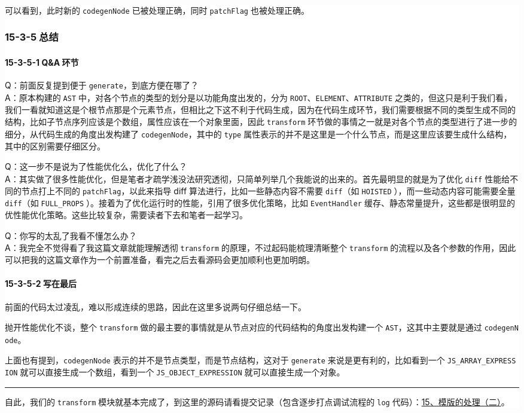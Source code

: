 可以看到，此时新的 `codegenNode` 已被处理正确，同时 `patchFlag` 也被处理正确。

### 15-3-5 总结

#### 15-3-5-1 Q&A 环节

Q：前面反复提到便于 `generate`，到底方便在哪了？ <br />A：原本构建的 `AST` 中，对各个节点的类型的划分是以功能角度出发的，分为 `ROOT`、`ELEMENT`、`ATTRIBUTE` 之类的，但这只是利于我们看，我们一看就知道这是个根节点那是个元素节点，但相比之下这不利于代码生成，因为在代码生成环节，我们需要根据不同的类型生成不同的结构，比如子节点序列应该是个数组，属性应该在一个对象里面，因此 `transform` 环节做的事情之一就是对各个节点的类型进行了进一步的细分，从代码生成的角度出发构建了 `codegenNode`，其中的 `type` 属性表示的并不是这里是一个什么节点，而是这里应该要生成什么结构，其中的区别需要仔细区分。

Q：这一步不是说为了性能优化么，优化了什么？ <br />A：其实做了很多性能优化，但是笔者才疏学浅没法研究透彻，只简单列举几个我能说的出来的。首先最明显的就是为了优化 `diff` 性能给不同的节点打上不同的 `patchFlag`，以此来指导 diff 算法进行，比如一些静态内容不需要 `diff`（如 `HOISTED` ），而一些动态内容可能需要全量 `diff`（如 `FULL_PROPS` ）。接着为了优化运行时的性能，引用了很多优化策略，比如 `EventHandler` 缓存、静态常量提升，这些都是很明显的优性能优化策略。这些比较复杂，需要读者下去和笔者一起学习。

Q：你写的太乱了我看不懂怎么办？ <br />A：我完全不觉得看了我这篇文章就能理解透彻 `transform` 的原理，不过起码能梳理清晰整个 `transform` 的流程以及各个参数的作用，因此可以把我的这篇文章作为一个前置准备，看完之后去看源码会更加顺利也更加明朗。

#### 15-3-5-2 写在最后

前面的代码太过凌乱，难以形成连续的思路，因此在这里多说两句仔细总结一下。

抛开性能优化不谈，整个 `transform` 做的最主要的事情就是从节点对应的代码结构的角度出发构建一个 `AST`，这其中主要就是通过 `codegenNode`。

上面也有提到，`codegenNode` 表示的并不是节点类型，而是节点结构，这对于 `generate` 来说是更有利的，比如看到一个 `JS_ARRAY_EXPRESSION` 就可以直接生成一个数组，看到一个 `JS_OBJECT_EXPRESSION` 就可以直接生成一个对象。

---

自此，我们的 `transform` 模块就基本完成了，到这里的源码请看提交记录（包含逐步打点调试流程的 `log` 代码）：[15、模版的处理（二）](https://github.com/XC0703/VueSouceCodeStudy/commit/6a96781c7856e0e46b22f5c988f441e072ee7463)。
